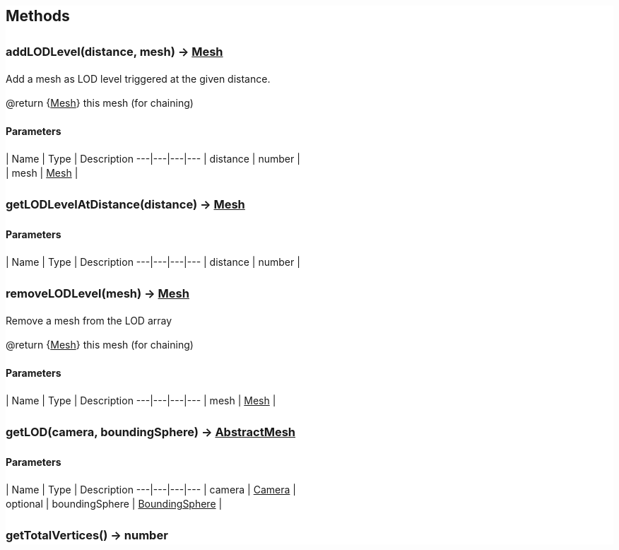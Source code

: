 

## Methods

### addLODLevel(distance, mesh) &rarr; [Mesh](/classes/2.3/Mesh)

Add a mesh as LOD level triggered at the given distance.

@return {[Mesh](/classes/2.3/Mesh)} this mesh (for chaining)

#### Parameters
 | Name | Type | Description
---|---|---|---
 | distance | number |   
 | mesh | [Mesh](/classes/2.3/Mesh) |   
### getLODLevelAtDistance(distance) &rarr; [Mesh](/classes/2.3/Mesh)



#### Parameters
 | Name | Type | Description
---|---|---|---
 | distance | number |   

### removeLODLevel(mesh) &rarr; [Mesh](/classes/2.3/Mesh)

Remove a mesh from the LOD array

@return {[Mesh](/classes/2.3/Mesh)} this mesh (for chaining)

#### Parameters
 | Name | Type | Description
---|---|---|---
 | mesh | [Mesh](/classes/2.3/Mesh) |   

### getLOD(camera, boundingSphere) &rarr; [AbstractMesh](/classes/2.3/AbstractMesh)



#### Parameters
 | Name | Type | Description
---|---|---|---
 | camera | [Camera](/classes/2.3/Camera) |   
optional | boundingSphere | [BoundingSphere](/classes/2.3/BoundingSphere) |   
### getTotalVertices() &rarr; number
